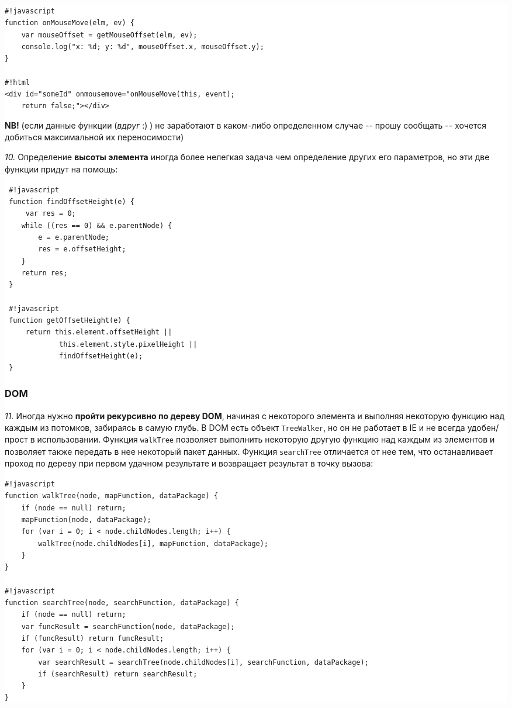     #!javascript
    function onMouseMove(elm, ev) {
        var mouseOffset = getMouseOffset(elm, ev);
        console.log("x: %d; y: %d", mouseOffset.x, mouseOffset.y);
    }

    #!html
    <div id="someId" onmousemove="onMouseMove(this, event);
        return false;"></div>

**NB!** (если данные функции (_вдруг_ :) ) не заработают в каком-либо определенном случае -- прошу сообщать -- хочется добиться максимальной их переносимости)

<a name="sol-10"/> _10._ Определение **высоты элемента** иногда более нелегкая задача чем определение других его параметров, но эти две функции придут на помощь:

     #!javascript
     function findOffsetHeight(e) {
	     var res = 0;
     	while ((res == 0) && e.parentNode) {
	     	e = e.parentNode;
    		res = e.offsetHeight;
     	}
     	return res;
     }

     #!javascript
     function getOffsetHeight(e) {
         return this.element.offsetHeight ||
                 this.element.style.pixelHeight ||
                 findOffsetHeight(e);
     }

### <a name="dom"/>DOM

<a name="sol-11"/> _11._ Иногда нужно **пройти рекурсивно по дереву DOM**, начиная с некоторого элемента и выполняя некоторую функцию над каждым из потомков, забираясь в самую глубь. В DOM есть объект `TreeWalker`, но он не работает в IE и не всегда удобен/прост в использовании. Функция `walkTree` позволяет выполнить некоторую другую функцию над каждым из элементов и позволяет также передать в нее некоторый пакет данных. Функция `searchTree` отличается от нее тем, что останавливает проход по дереву при первом удачном результате и возвращает результат в точку вызова:

    #!javascript
    function walkTree(node, mapFunction, dataPackage) {
    	if (node == null) return;
    	mapFunction(node, dataPackage);
    	for (var i = 0; i < node.childNodes.length; i++) {
    		walkTree(node.childNodes[i], mapFunction, dataPackage);
    	}
    }

    #!javascript
    function searchTree(node, searchFunction, dataPackage) {
    	if (node == null) return;
    	var funcResult = searchFunction(node, dataPackage);
    	if (funcResult) return funcResult;
    	for (var i = 0; i < node.childNodes.length; i++) {
    		var searchResult = searchTree(node.childNodes[i], searchFunction, dataPackage);
    		if (searchResult) return searchResult;
    	}
    }
